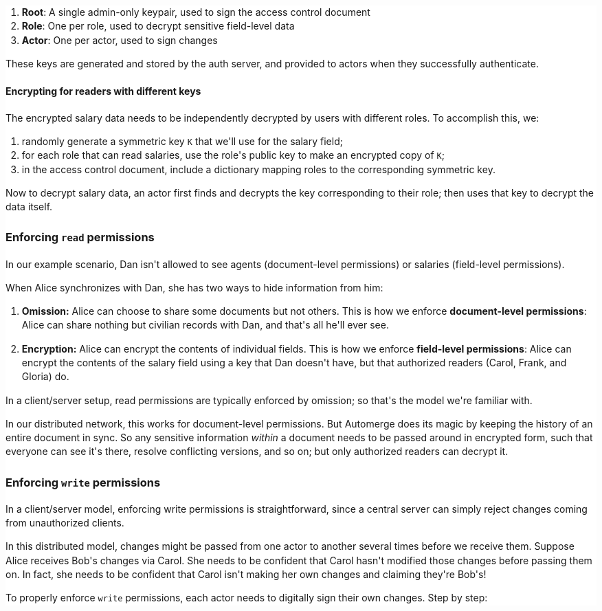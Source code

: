 1. **Root**: A single admin-only keypair, used to sign the access control document
2. **Role**: One per role, used to decrypt sensitive field-level data
3. **Actor**: One per actor, used to sign changes

These keys are generated and stored by the auth server, and provided to actors when they successfully authenticate.

#### Encrypting for readers with different keys

The encrypted salary data needs to be independently decrypted by users with different roles. To accomplish this, we:

1. randomly generate a symmetric key `K` that we'll use for the salary field;
2. for each role that can read salaries, use the role's public key to make an encrypted copy of `K`;
3. in the access control document, include a dictionary mapping roles to the corresponding symmetric key.

Now to decrypt salary data, an actor first finds and decrypts the key corresponding to their role; then uses that key to decrypt the data itself.

### Enforcing `read` permissions

In our example scenario, Dan isn't allowed to see agents (document-level permissions) or salaries (field-level permissions).

When Alice synchronizes with Dan, she has two ways to hide information from him:

1.  **Omission:** Alice can choose to share some documents but not others. This is how we enforce
    **document-level permissions**: Alice can share nothing but civilian records with Dan, and
    that's all he'll ever see.

2.  **Encryption:** Alice can encrypt the contents of individual fields. This is how we enforce
    **field-level permissions**: Alice can encrypt the contents of the salary field using a key that
    Dan doesn't have, but that authorized readers (Carol, Frank, and Gloria) do.

In a client/server setup, read permissions are typically enforced by omission; so that's the model we're familiar with.

In our distributed network, this works for document-level permissions. But Automerge does its magic by keeping the history of an entire document in sync. So any sensitive information _within_ a document needs to be passed around in encrypted form, such that everyone can see it's there, resolve conflicting versions, and so on; but only authorized readers can decrypt it.

### Enforcing `write` permissions

In a client/server model, enforcing write permissions is straightforward, since a central server can simply reject changes coming from unauthorized clients.

In this distributed model, changes might be passed from one actor to another several times before we receive them. Suppose Alice receives Bob's changes via Carol. She needs to be confident that Carol hasn't modified those changes before passing them on. In fact, she needs to be confident that Carol isn't making her own changes and claiming they're Bob's!

To properly enforce `write` permissions, each actor needs to digitally sign their own changes. Step by step:
